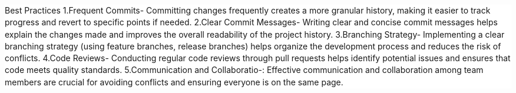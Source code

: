Best Practices
1.Frequent Commits- Committing changes frequently creates a more granular history, making it easier to track progress and revert to specific points if needed.
2.Clear Commit Messages- Writing clear and concise commit messages helps explain the changes made and improves the overall readability of the project history.
3.Branching Strategy- Implementing a clear branching strategy (using feature branches, release branches) helps organize the development process and reduces the risk of conflicts.
4.Code Reviews- Conducting regular code reviews through pull requests helps identify potential issues and ensures that code meets quality standards.
5.Communication and Collaboratio-: Effective communication and collaboration among team members are crucial for avoiding conflicts and ensuring everyone is on the same page.

